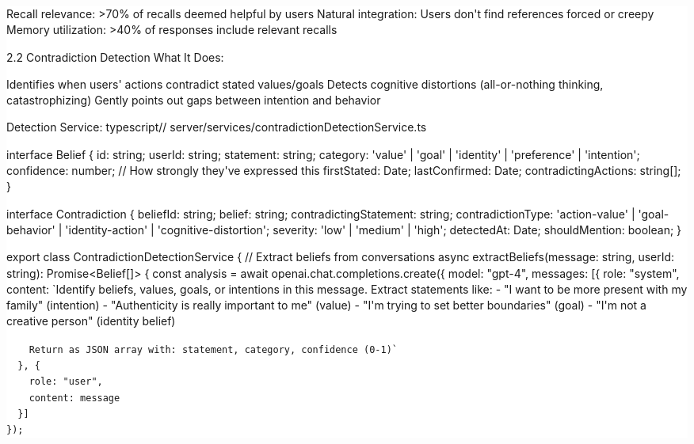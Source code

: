 Recall relevance: >70% of recalls deemed helpful by users
Natural integration: Users don't find references forced or creepy
Memory utilization: >40% of responses include relevant recalls


2.2 Contradiction Detection
What It Does:

Identifies when users' actions contradict stated values/goals
Detects cognitive distortions (all-or-nothing thinking, catastrophizing)
Gently points out gaps between intention and behavior

Detection Service:
typescript// server/services/contradictionDetectionService.ts

interface Belief {
  id: string;
  userId: string;
  statement: string;
  category: 'value' | 'goal' | 'identity' | 'preference' | 'intention';
  confidence: number; // How strongly they've expressed this
  firstStated: Date;
  lastConfirmed: Date;
  contradictingActions: string[];
}

interface Contradiction {
  beliefId: string;
  belief: string;
  contradictingStatement: string;
  contradictionType: 'action-value' | 'goal-behavior' | 'identity-action' | 'cognitive-distortion';
  severity: 'low' | 'medium' | 'high';
  detectedAt: Date;
  shouldMention: boolean;
}

export class ContradictionDetectionService {
  // Extract beliefs from conversations
  async extractBeliefs(message: string, userId: string): Promise<Belief[]> {
    const analysis = await openai.chat.completions.create({
      model: "gpt-4",
      messages: [{
        role: "system",
        content: `Identify beliefs, values, goals, or intentions in this message.
        Extract statements like:
        - "I want to be more present with my family" (intention)
        - "Authenticity is really important to me" (value)
        - "I'm trying to set better boundaries" (goal)
        - "I'm not a creative person" (identity belief)
        
        Return as JSON array with: statement, category, confidence (0-1)`
      }, {
        role: "user",
        content: message
      }]
    });

